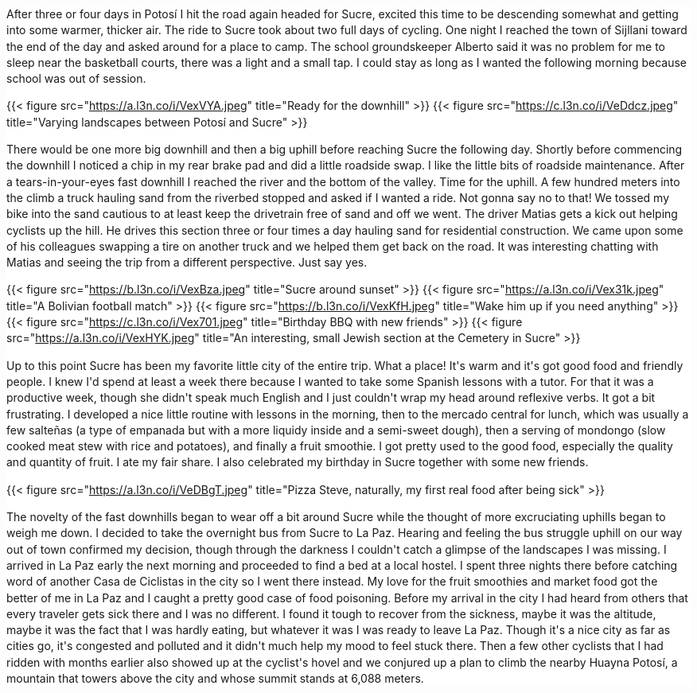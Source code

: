 After three or four days in Potosí I hit the road again headed for Sucre, excited this time to be descending somewhat and getting into some warmer, thicker air. The ride to Sucre took about two full days of cycling. One night I reached the town of Sijllani toward the end of the day and asked around for a place to camp. The school groundskeeper Alberto said it was no problem for me to sleep near the basketball courts, there was a light and a small tap. I could stay as long as I wanted the following morning because school was out of session. 

{{< figure src="https://a.l3n.co/i/VexVYA.jpeg" title="Ready for the downhill" >}}
{{< figure src="https://c.l3n.co/i/VeDdcz.jpeg" title="Varying landscapes between Potosí and Sucre" >}}

There would be one more big downhill and then a big uphill before reaching Sucre the following day. Shortly before commencing the downhill I noticed a chip in my rear brake pad and did a little roadside swap. I like the little bits of roadside maintenance. After a tears-in-your-eyes fast downhill I reached the river and the bottom of the valley. Time for the uphill. A few hundred meters into the climb a truck hauling sand from the riverbed stopped and asked if I wanted a ride. Not gonna say no to that! We tossed my bike into the sand cautious to at least keep the drivetrain free of sand and off we went. The driver Matias gets a kick out helping cyclists up the hill. He drives this section three or four times a day hauling sand for residential construction. We came upon some of his colleagues swapping a tire on another truck and we helped them get back on the road. It was interesting chatting with Matias and seeing the trip from a different perspective. Just say yes.

{{< figure src="https://b.l3n.co/i/VexBza.jpeg" title="Sucre around sunset" >}}
{{< figure src="https://a.l3n.co/i/Vex31k.jpeg" title="A Bolivian football match" >}}
{{< figure src="https://b.l3n.co/i/VexKfH.jpeg" title="Wake him up if you need anything" >}}
{{< figure src="https://c.l3n.co/i/Vex701.jpeg" title="Birthday BBQ with new friends" >}}
{{< figure src="https://a.l3n.co/i/VexHYK.jpeg" title="An interesting, small Jewish section at the Cemetery in Sucre" >}}

Up to this point Sucre has been my favorite little city of the entire trip. What a place! It's warm and it's got good food and friendly people. I knew I'd spend at least a week there because I wanted to take some Spanish lessons with a tutor. For that it was a productive week, though she didn't speak much English and I just couldn't wrap my head around reflexive verbs. It got a bit frustrating. I developed a nice little routine with lessons in the morning, then to the mercado central for lunch, which was usually a few salteñas (a type of empanada but with a more liquidy inside and a semi-sweet dough), then a serving of mondongo (slow cooked meat stew with rice and potatoes), and finally a fruit smoothie. I got pretty used to the good food, especially the quality and quantity of fruit. I ate my fair share. I also celebrated my birthday in Sucre together with some new friends.

{{< figure src="https://a.l3n.co/i/VeDBgT.jpeg" title="Pizza Steve, naturally, my first real food after being sick" >}}

The novelty of the fast downhills began to wear off a bit around Sucre while the thought of more excruciating uphills began to weigh me down. I decided to take the overnight bus from Sucre to La Paz. Hearing and feeling the bus struggle uphill on our way out of town confirmed my decision, though through the darkness I couldn't catch a glimpse of the landscapes I was missing. I arrived in La Paz early the next morning and proceeded to find a bed at a local hostel. I spent three nights there before catching word of another Casa de Ciclistas in the city so I went there instead. My love for the fruit smoothies and market food got the better of me in La Paz and I caught a pretty good case of food poisoning. Before my arrival in the city I had heard from others that every traveler gets sick there and I was no different. I found it tough to recover from the sickness, maybe it was the altitude, maybe it was the fact that I was hardly eating, but whatever it was I was ready to leave La Paz. Though it's a nice city as far as cities go, it's congested and polluted and it didn't much help my mood to feel stuck there. Then a few other cyclists that I had ridden with months earlier also showed up at the cyclist's hovel and we conjured up a plan to climb the nearby Huayna Potosí, a mountain that towers above the city and whose summit stands at 6,088 meters.

